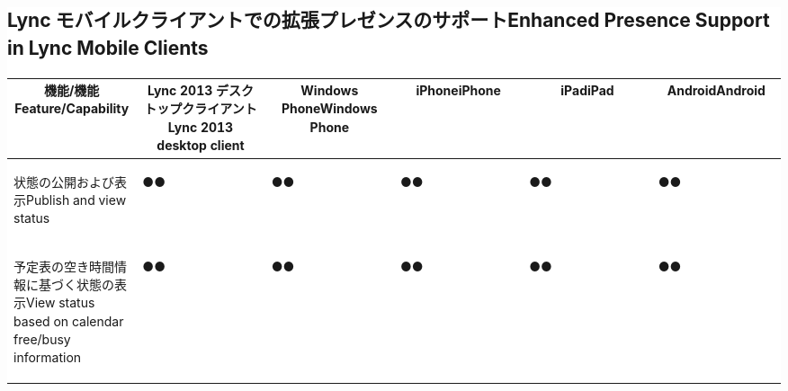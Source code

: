 ## <a name="enhanced-presence-support-in-lync-mobile-clients"></a><span data-ttu-id="96bbe-177">Lync モバイルクライアントでの拡張プレゼンスのサポート</span><span class="sxs-lookup"><span data-stu-id="96bbe-177">Enhanced Presence Support in Lync Mobile Clients</span></span>


<table style="width:100%;">
<colgroup>
<col style="width: 16%" />
<col style="width: 16%" />
<col style="width: 16%" />
<col style="width: 16%" />
<col style="width: 16%" />
<col style="width: 16%" />
</colgroup>
<thead>
<tr class="header">
<th><span data-ttu-id="96bbe-178">機能/機能</span><span class="sxs-lookup"><span data-stu-id="96bbe-178">Feature/Capability</span></span></th>
<th><span data-ttu-id="96bbe-179">Lync 2013 デスクトップクライアント</span><span class="sxs-lookup"><span data-stu-id="96bbe-179">Lync 2013 desktop client</span></span></th>
<th><span data-ttu-id="96bbe-180">Windows Phone</span><span class="sxs-lookup"><span data-stu-id="96bbe-180">Windows Phone</span></span></th>
<th><span data-ttu-id="96bbe-181">iPhone</span><span class="sxs-lookup"><span data-stu-id="96bbe-181">iPhone</span></span></th>
<th><span data-ttu-id="96bbe-182">iPad</span><span class="sxs-lookup"><span data-stu-id="96bbe-182">iPad</span></span></th>
<th><span data-ttu-id="96bbe-183">Android</span><span class="sxs-lookup"><span data-stu-id="96bbe-183">Android</span></span></th>
</tr>
</thead>
<tbody>
<tr class="odd">
<td><p><span data-ttu-id="96bbe-184">状態の公開および表示</span><span class="sxs-lookup"><span data-stu-id="96bbe-184">Publish and view status</span></span></p></td>
<td><p><span data-ttu-id="96bbe-185">●</span><span class="sxs-lookup"><span data-stu-id="96bbe-185">●</span></span></p></td>
<td><p><span data-ttu-id="96bbe-186">●</span><span class="sxs-lookup"><span data-stu-id="96bbe-186">●</span></span></p></td>
<td><p><span data-ttu-id="96bbe-187">●</span><span class="sxs-lookup"><span data-stu-id="96bbe-187">●</span></span></p></td>
<td><p><span data-ttu-id="96bbe-188">●</span><span class="sxs-lookup"><span data-stu-id="96bbe-188">●</span></span></p></td>
<td><p><span data-ttu-id="96bbe-189">●</span><span class="sxs-lookup"><span data-stu-id="96bbe-189">●</span></span></p></td>
</tr>
<tr class="even">
<td><p><span data-ttu-id="96bbe-190">予定表の空き時間情報に基づく状態の表示</span><span class="sxs-lookup"><span data-stu-id="96bbe-190">View status based on calendar free/busy information</span></span></p></td>
<td><p><span data-ttu-id="96bbe-191">●</span><span class="sxs-lookup"><span data-stu-id="96bbe-191">●</span></span></p></td>
<td><p><span data-ttu-id="96bbe-192">●</span><span class="sxs-lookup"><span data-stu-id="96bbe-192">●</span></span></p></td>
<td><p><span data-ttu-id="96bbe-193">●</span><span class="sxs-lookup"><span data-stu-id="96bbe-193">●</span></span></p></td>
<td><p><span data-ttu-id="96bbe-194">●</span><span class="sxs-lookup"><span data-stu-id="96bbe-194">●</span></span></p></td>
<td><p><span data-ttu-id="96bbe-195">●</span><span class="sxs-lookup"><span data-stu-id="96bbe-195">●</span></span></p></td>
</tr>
<tr class="odd">